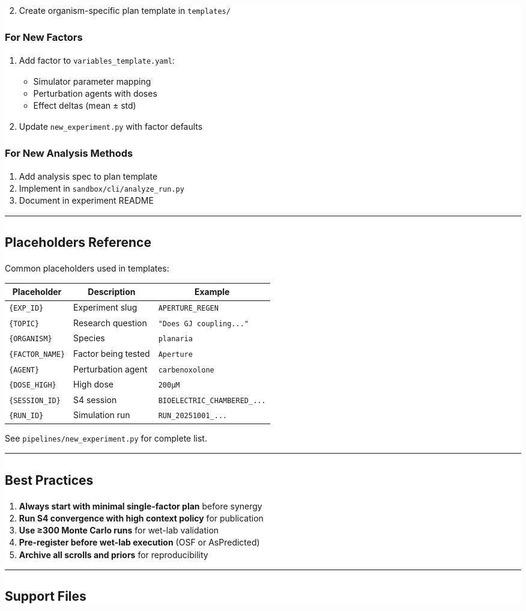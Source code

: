 2. Create organism-specific plan template in `templates/`

### For New Factors
1. Add factor to `variables_template.yaml`:
   - Simulator parameter mapping
   - Perturbation agents with doses
   - Effect deltas (mean ± std)

2. Update `new_experiment.py` with factor defaults

### For New Analysis Methods
1. Add analysis spec to plan template
2. Implement in `sandbox/cli/analyze_run.py`
3. Document in experiment README

---

## Placeholders Reference

Common placeholders used in templates:

| Placeholder | Description | Example |
|------------|-------------|---------|
| `{EXP_ID}` | Experiment slug | `APERTURE_REGEN` |
| `{TOPIC}` | Research question | `"Does GJ coupling..."` |
| `{ORGANISM}` | Species | `planaria` |
| `{FACTOR_NAME}` | Factor being tested | `Aperture` |
| `{AGENT}` | Perturbation agent | `carbenoxolone` |
| `{DOSE_HIGH}` | High dose | `200µM` |
| `{SESSION_ID}` | S4 session | `BIOELECTRIC_CHAMBERED_...` |
| `{RUN_ID}` | Simulation run | `RUN_20251001_...` |

See `pipelines/new_experiment.py` for complete list.

---

## Best Practices

1. **Always start with minimal single-factor plan** before synergy
2. **Run S4 convergence with high context policy** for publication
3. **Use ≥300 Monte Carlo runs** for wet-lab validation
4. **Pre-register before wet-lab execution** (OSF or AsPredicted)
5. **Archive all scrolls and priors** for reproducibility

---

## Support Files
